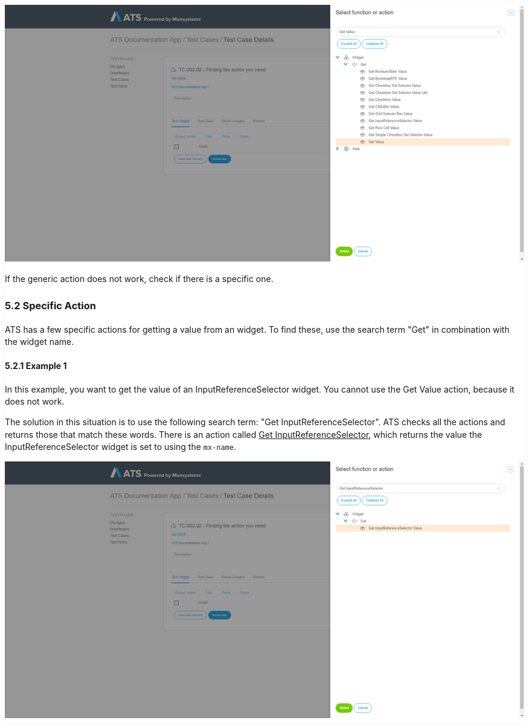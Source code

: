 ![](attachments/finding-the-action-you-need-2/get-value-action-search.png)

If the generic action does not work, check if there is a specific one.

### 5.2 Specific Action

ATS has a few specific actions for getting a value from an widget. To find these, use the search term "Get" in combination with the widget name.

#### 5.2.1 Example 1

In this example, you want to get the value of an InputReferenceSelector widget. You cannot use the Get Value action, because it does not work. 

The solution in this situation is to use the following search term: "Get InputReferenceSelector". ATS checks all the actions and returns those that match these words. There is an action called [Get InputReferenceSelector](/refguide/rg-version-1/get-inputreferenceselector-value), which returns the value the InputReferenceSelector widget is set to using the `mx-name`. 

![](attachments/finding-the-action-you-need-2/get-inputreferenceselector-value-action-search.png)
